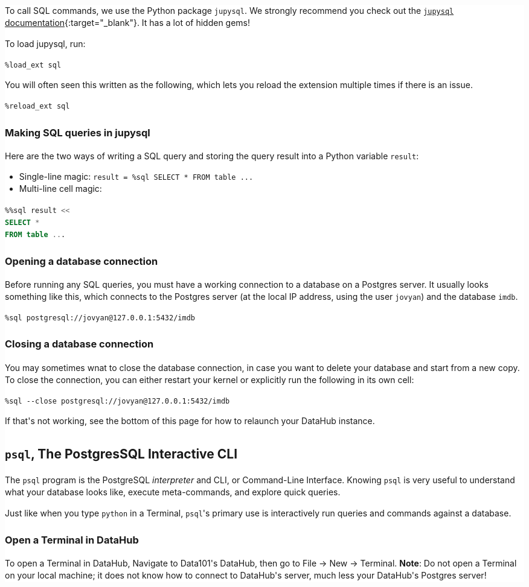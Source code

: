 To call SQL commands, we use the Python package `jupysql`. We strongly recommend you check out the [`jupysql` documentation][jupysql_docs]{:target="\_blank"}. It has a lot of hidden gems!

To load jupysql, run:

``%load_ext sql``

You will often seen this written as the following, which lets you reload the extension multiple times if there is an issue.

``%reload_ext sql``

### Making SQL queries in jupysql

Here are the two ways of writing a SQL query and storing the query result into a Python variable `result`:
- Single-line magic: `result = %sql SELECT * FROM table ...`
- Multi-line cell magic:

```sql
%%sql result <<
SELECT *
FROM table ...
```



### Opening a database connection

Before running any SQL queries, you must have a working connection to a database on a Postgres server. It usually looks something like this, which connects to the Postgres server (at the local IP address, using the user `jovyan`) and the database `imdb`.

  ``%sql postgresql://jovyan@127.0.0.1:5432/imdb``

### Closing a database connection

You may sometimes wnat to close the database connection, in case you want to delete your database and start from a new copy. To close the connection, you can either restart your kernel or explicitly run the following in its own cell:

  ``%sql --close postgresql://jovyan@127.0.0.1:5432/imdb``

  If that's not working, see the bottom of this page for how to relaunch your DataHub instance.

## `psql`, The PostgresSQL Interactive CLI

The `psql` program is the PostgreSQL _interpreter_ and CLI, or Command-Line Interface. Knowing `psql` is very useful to understand what your database looks like, execute meta-commands, and explore quick queries.

Just like when you type `python` in a Terminal, `psql`'s primary use is interactively run queries and commands against a database.

### Open a Terminal in DataHub

To open a Terminal in DataHub, Navigate to Data101's DataHub, then go to File → New → Terminal. **Note**: Do not open a Terminal on your local machine; it does not know how to connect to DataHub's server, much less your DataHub's Postgres server!


[pg_current]: https://www.postgresql.org/docs/current/index.html
[pg_v14]: https://www.postgresql.org/docs/14/index.html
[jupysql_docs]: https://jupysql.ploomber.io/en/latest/
[psql_docs]: https://www.postgresql.org/docs/14/app-psql.html
[ed_url]: https://edstem.org/us/courses/43068/discussion/
[uri]: https://en.wikipedia.org/wiki/Uniform_Resource_Identifier
[loopback_ip]: https://datatracker.ietf.org/doc/html/rfc6890#section-2.2.2
[brew_pg]: https://formulae.brew.sh/formula/postgresql@16